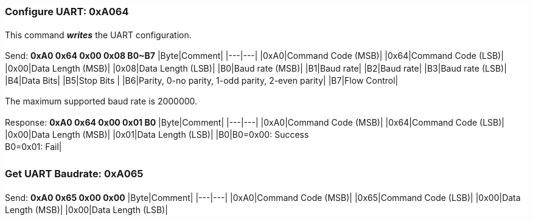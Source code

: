 
### **Configure UART: 0xA064**
This command ***writes*** the UART configuration.

Send:    **0xA0 0x64 0x00 0x08 B0~B7**
|Byte|Comment|
|---|---|
|0xA0|Command Code (MSB)|
|0x64|Command Code (LSB)|
|0x00|Data Length (MSB)|
|0x08|Data Length (LSB)|
|B0|Baud rate (MSB)|
|B1|Baud rate|
|B2|Baud rate|
|B3|Baud rate (LSB)|
|B4|Data Bits|
|B5|Stop Bits |
|B6|Parity, 0-no parity, 1-odd parity, 2-even parity|
|B7|Flow Control|

The maximum supported baud rate is 2000000.

Response:    **0xA0 0x64 0x00 0x01 B0**
|Byte|Comment|
|---|---|
|0xA0|Command Code (MSB)|
|0x64|Command Code (LSB)|
|0x00|Data Length (MSB)|
|0x01|Data Length (LSB)|
|B0|B0=0x00: Success<br>B0=0x01: Fail|


### **Get UART Baudrate: 0xA065**

Send:    **0xA0 0x65 0x00 0x00**
|Byte|Comment|
|---|---|
|0xA0|Command Code (MSB)|
|0x65|Command Code (LSB)|
|0x00|Data Length (MSB)|
|0x00|Data Length (LSB)|

